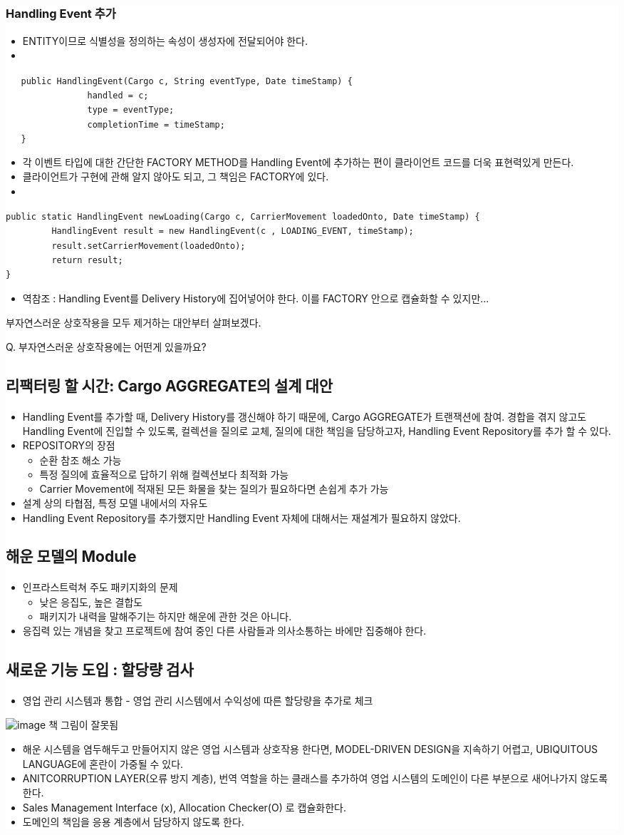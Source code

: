  
### Handling Event 추가
- ENTITY이므로 식별성을 정의하는 속성이 생성자에 전달되어야 한다.
- 
 

       public HandlingEvent(Cargo c, String eventType, Date timeStamp) {
                    handled = c;
                    type = eventType;
                    completionTime = timeStamp;
       }

- 각 이벤트 타입에 대한 간단한 FACTORY METHOD를 Handling Event에 추가하는 편이 클라이언트 코드를 더욱 표현력있게 만든다.
- 클라이언트가 구현에 관해 알지 않아도 되고, 그 책임은 FACTORY에 있다.
- 

    public static HandlingEvent newLoading(Cargo c, CarrierMovement loadedOnto, Date timeStamp) {
	         HandlingEvent result = new HandlingEvent(c , LOADING_EVENT, timeStamp);
	         result.setCarrierMovement(loadedOnto);
	         return result;
    }
    
- 역참조 : Handling Event를 Delivery History에 집어넣어야 한다.
이를 FACTORY 안으로 캡슐화할 수 있지만...

부자연스러운 상호작용을 모두 제거하는 대안부터 살펴보겠다.

Q. 부자연스러운 상호작용에는 어떤게 있을까요?

## 리팩터링 할 시간: Cargo AGGREGATE의 설계 대안
- Handling Event를 추가할 때, Delivery History를 갱신해야 하기 때문에, Cargo AGGREGATE가 트랜잭션에 참여.
경합을 겪지 않고도 Handling Event에 진입할 수 있도록, 컬렉션을 질의로 교체, 질의에 대한 책임을 담당하고자, 
Handling Event Repository를 추가 할 수 있다.
- REPOSITORY의 장점
    + 순환 참조 해소 가능
    + 특정 질의에 효율적으로 답하기 위해 컬렉션보다 최적화 가능
    + Carrier Movement에 적재된 모든 화물을 찾는 질의가 필요하다면 손쉽게 추가 가능
- 설계 상의 타협점, 특정 모델 내에서의 자유도
- Handling Event Repository를 추가했지만 Handling Event 자체에 대해서는 재설계가 필요하지 않았다.

## 해운 모델의 Module
- 인프라스트럭쳐 주도 패키지화의 문제
    + 낮은 응집도, 높은 결합도
    + 패키지가 내력을 말해주기는 하지만 해운에 관한 것은 아니다.
- 응집력 있는 개념을 찾고 프로젝트에 참여 중인 다른 사람들과 의사소통하는 바에만 집중해야 한다.

## 새로운 기능 도입 : 할당량 검사
- 영업 관리 시스템과 통합 - 영업 관리 시스템에서 수익성에 따른 할당량을 추가로 체크

![image](https://user-images.githubusercontent.com/100117112/188718543-d297cada-008d-4ab4-80f7-68981cdfc80d.png)
책 그림이 잘못됨
- 해운 시스템을 염두해두고 만들어지지 않은 영업 시스템과 상호작용 한다면, MODEL-DRIVEN DESIGN을 지속하기 어렵고, UBIQUITOUS LANGUAGE에 혼란이 가중될 수 있다.
- ANITCORRUPTION LAYER(오류 방지 계층), 번역 역할을 하는 클래스를 추가하여 영업 시스템의 도메인이 다른 부분으로 새어나가지 않도록 한다.
- Sales Management Interface (x),  Allocation Checker(O) 로 캡슐화한다.
- 도메인의 책임을 응용 계층에서 담당하지 않도록 한다.
